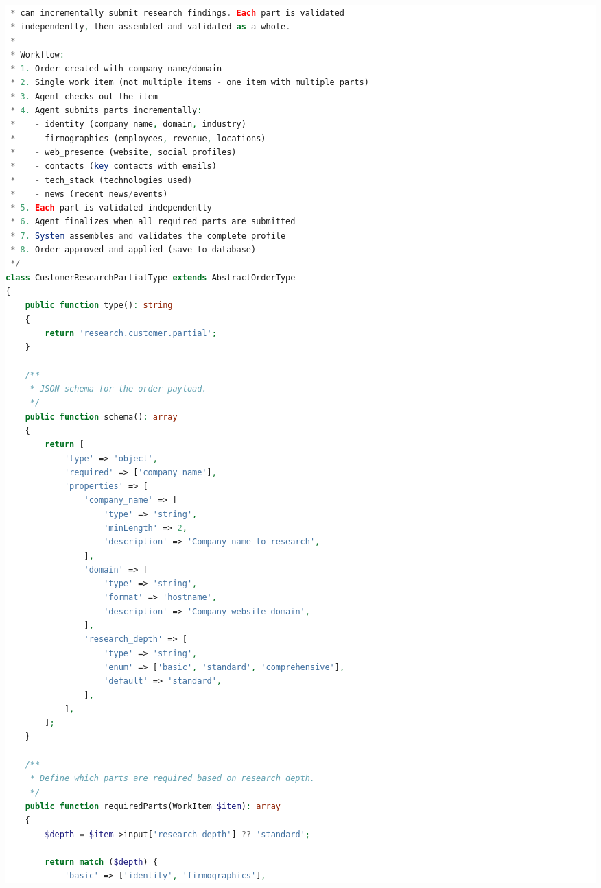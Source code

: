 ```php
 * can incrementally submit research findings. Each part is validated
 * independently, then assembled and validated as a whole.
 *
 * Workflow:
 * 1. Order created with company name/domain
 * 2. Single work item (not multiple items - one item with multiple parts)
 * 3. Agent checks out the item
 * 4. Agent submits parts incrementally:
 *    - identity (company name, domain, industry)
 *    - firmographics (employees, revenue, locations)
 *    - web_presence (website, social profiles)
 *    - contacts (key contacts with emails)
 *    - tech_stack (technologies used)
 *    - news (recent news/events)
 * 5. Each part is validated independently
 * 6. Agent finalizes when all required parts are submitted
 * 7. System assembles and validates the complete profile
 * 8. Order approved and applied (save to database)
 */
class CustomerResearchPartialType extends AbstractOrderType
{
    public function type(): string
    {
        return 'research.customer.partial';
    }

    /**
     * JSON schema for the order payload.
     */
    public function schema(): array
    {
        return [
            'type' => 'object',
            'required' => ['company_name'],
            'properties' => [
                'company_name' => [
                    'type' => 'string',
                    'minLength' => 2,
                    'description' => 'Company name to research',
                ],
                'domain' => [
                    'type' => 'string',
                    'format' => 'hostname',
                    'description' => 'Company website domain',
                ],
                'research_depth' => [
                    'type' => 'string',
                    'enum' => ['basic', 'standard', 'comprehensive'],
                    'default' => 'standard',
                ],
            ],
        ];
    }

    /**
     * Define which parts are required based on research depth.
     */
    public function requiredParts(WorkItem $item): array
    {
        $depth = $item->input['research_depth'] ?? 'standard';

        return match ($depth) {
            'basic' => ['identity', 'firmographics'],
```